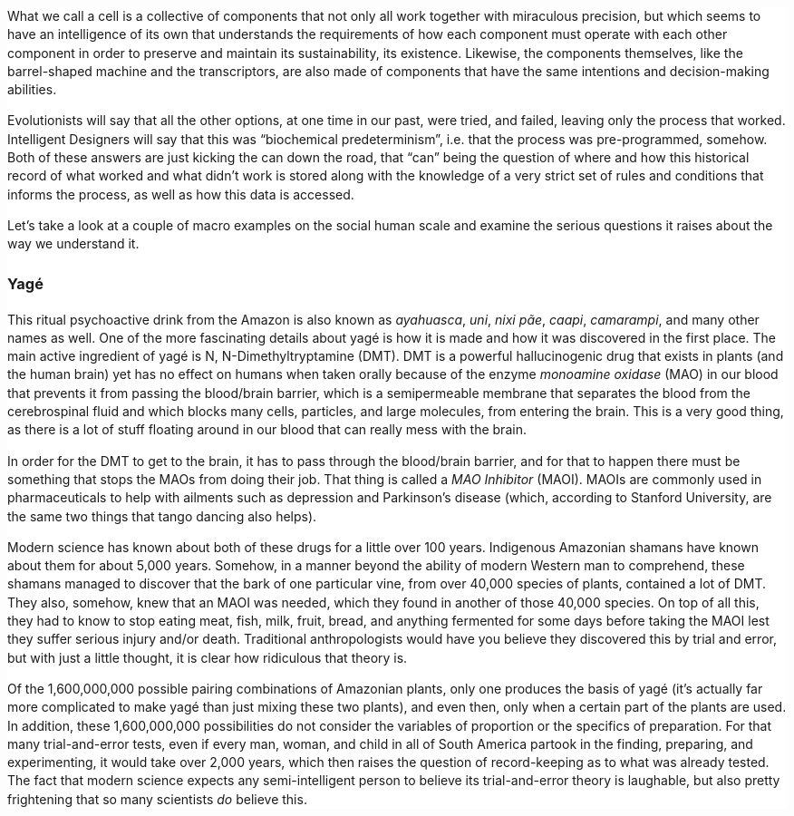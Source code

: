 What we call a cell is a collective of components that not only all work together with miraculous precision, but which seems to have an intelligence of its own that understands the requirements of how each component must operate with each other component in order to preserve and maintain its sustainability, its existence.  Likewise, the components themselves, like the barrel-shaped machine and the transcriptors, are also made of components that have the same intentions and decision-making abilities.

Evolutionists will say that all the other options, at one time in our past, were tried, and failed, leaving only the process that worked.  Intelligent Designers will say that this was “biochemical predeterminism”, i.e.  that the process was pre-programmed, somehow.  Both of these answers are just kicking the can down the road, that “can” being the question of where and how this historical record of what worked and what didn’t work is stored along with the knowledge of a very strict set of rules and conditions that informs the process, as well as how this data is accessed.

Let’s take a look at a couple of macro examples on the social human scale and examine the serious questions it raises about the way we understand it.

### Yagé

This ritual psychoactive drink from the Amazon is also known as *ayahuasca*, *uni*, *nixi pãe*, *caapi*, *camarampi*, and many other names as well.  One of the more fascinating details about yagé is how it is made and how it was discovered in the first place.  The main active ingredient of yagé is N, N-Dimethyltryptamine (DMT).  DMT is a powerful hallucinogenic drug that exists in plants (and the human brain) yet has no effect on humans when taken orally because of the enzyme *monoamine oxidase* (MAO) in our blood that prevents it from passing the blood/brain barrier, which is a semipermeable membrane that separates the blood from the cerebrospinal fluid and which blocks many cells, particles, and large molecules, from entering the brain.  This is a very good thing, as there is a lot of stuff floating around in our blood that can really mess with the brain.

In order for the DMT to get to the brain, it has to pass through the blood/brain barrier, and for that to happen there must be something that stops the MAOs from doing their job.  That thing is called a *MAO Inhibitor* (MAOI).  MAOIs are commonly used in pharmaceuticals to help with ailments such as depression and Parkinson’s disease (which, according to Stanford University, are the same two things that tango dancing also helps).

Modern science has known about both of these drugs for a little over 100 years.  Indigenous Amazonian shamans have known about them for about 5,000 years.  Somehow, in a manner beyond the ability of modern Western man to comprehend, these shamans managed to discover that the bark of one particular vine, from over 40,000 species of plants, contained a lot of DMT.  They also, somehow, knew that an MAOI was needed, which they found in another of those 40,000 species.  On top of all this, they had to know to stop eating meat, fish, milk, fruit, bread, and anything fermented for some days before taking the MAOI lest they suffer serious injury and/or death.  Traditional anthropologists would have you believe they discovered this by trial and error, but with just a little thought, it is clear how ridiculous that theory is.

Of the 1,600,000,000 possible pairing combinations of Amazonian plants, only one produces the basis of yagé (it’s actually far more complicated to make yagé than just mixing these two plants), and even then, only when a certain part of the plants are used.  In addition, these 1,600,000,000 possibilities do not consider the variables of proportion or the specifics of preparation.  For that many trial-and-error tests, even if every man, woman, and child in all of South America partook in the finding, preparing, and experimenting, it would take over 2,000 years, which then raises the question of record-keeping as to what was already tested.  The fact that modern science expects any semi-intelligent person to believe its trial-and-error theory is laughable, but also pretty frightening that so many scientists *do* believe this.
